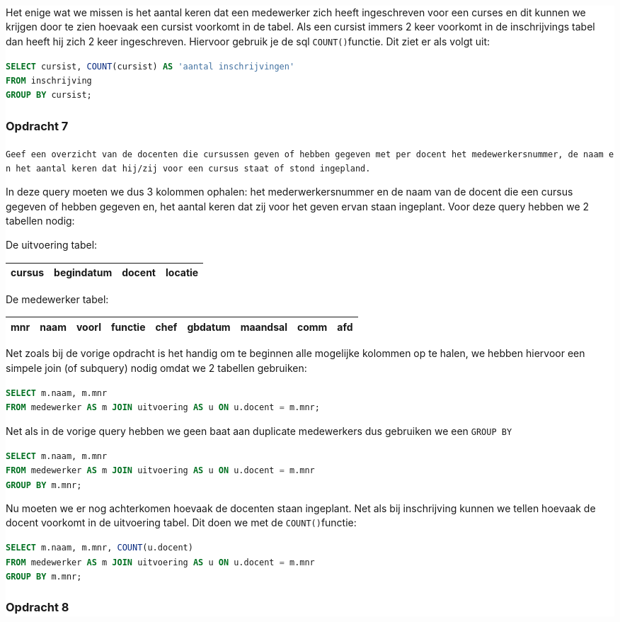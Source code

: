 Het enige wat we missen is het aantal keren dat een medewerker zich heeft ingeschreven voor een curses en dit kunnen we krijgen door te zien hoevaak een cursist voorkomt in de tabel. Als een cursist immers 2 keer voorkomt in de inschrijvings tabel dan heeft hij zich 2 keer ingeschreven. Hiervoor gebruik je de sql `COUNT()`functie. Dit ziet er als volgt uit:

```sql
SELECT cursist, COUNT(cursist) AS 'aantal inschrijvingen'
FROM inschrijving 
GROUP BY cursist;
```

### Opdracht 7

```
Geef een overzicht van de docenten die cursussen geven of hebben gegeven met per docent het medewerkersnummer, de naam en het aantal keren dat hij/zij voor een cursus staat of stond ingepland.
```

In deze query moeten we dus 3 kolommen ophalen: het mederwerkersnummer en de naam van de docent die een cursus gegeven of hebben gegeven en, het aantal keren dat zij voor het geven ervan staan ingeplant. Voor deze query hebben we 2 tabellen nodig:

De uitvoering tabel:

| cursus | begindatum | docent | locatie |
| ------ | ---------- | ------ | ------- |

De medewerker tabel:

| mnr  | naam | voorl | functie | chef | gbdatum | maandsal | comm | afd  |
| ---- | ---- | ----- | ------- | ---- | ------- | -------- | ---- | ---- |

Net zoals bij de vorige opdracht is het handig om te beginnen alle mogelijke kolommen op te halen, we hebben hiervoor een simpele join (of subquery) nodig omdat we 2 tabellen gebruiken:

```sql
SELECT m.naam, m.mnr 
FROM medewerker AS m JOIN uitvoering AS u ON u.docent = m.mnr;
```

Net als in de vorige query hebben we geen baat aan duplicate medewerkers dus gebruiken we een `GROUP BY`

```sql
SELECT m.naam, m.mnr 
FROM medewerker AS m JOIN uitvoering AS u ON u.docent = m.mnr 
GROUP BY m.mnr;
```

Nu moeten we er nog achterkomen hoevaak de docenten staan ingeplant. Net als bij inschrijving kunnen we tellen hoevaak de docent voorkomt in de uitvoering tabel. Dit doen we met de `COUNT()`functie:

```sql
SELECT m.naam, m.mnr, COUNT(u.docent) 
FROM medewerker AS m JOIN uitvoering AS u ON u.docent = m.mnr 
GROUP BY m.mnr;
```

### Opdracht 8
